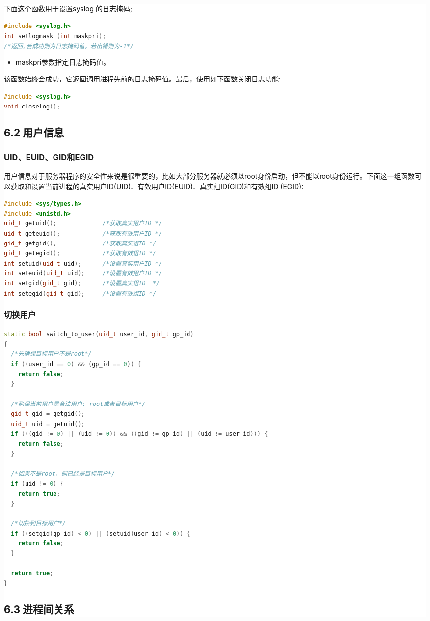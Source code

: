 下面这个函数用于设置syslog 的日志掩码;
```c++
#include <syslog.h>
int setlogmask (int maskpri);
/*返回,若成功则为日志掩码值，若出错则为-1*/
```
- maskpri参数指定日志掩码值。

该函数始终会成功，它返回调用进程先前的日志掩码值。最后，使用如下函数关闭日志功能:
```c++
#include <syslog.h>
void closelog();
```
## 6.2 用户信息

### UID、EUID、GID和EGID
用户信息对于服务器程序的安全性来说是很重要的，比如大部分服务器就必须以root身份启动，但不能以root身份运行。下面这一组函数可以获取和设置当前进程的真实用户ID(UID)、有效用户ID(EUID)、真实组ID(GID)和有效组ID (EGID):
```c++
#include <sys/types.h>
#include <unistd.h>
uid_t getuid();             /*获取真实用户ID */
uid_t geteuid();            /*获取有效用户ID */
gid_t getgid();             /*获取真实组ID */
gid_t getegid();            /*获取有效组ID */
int setuid(uid_t uid);      /*设置真实用户ID */
int seteuid(uid_t uid);     /*设置有效用户ID */
int setgid(gid_t gid);      /*设置真实组ID  */
int setegid(gid_t gid);     /*设置有效组ID */
```
### 切换用户
```c++
static bool switch_to_user(uid_t user_id, gid_t gp_id)
{
  /*先确保目标用户不是root*/
  if ((user_id == 0) && (gp_id == 0)) {
    return false;
  }

  /*确保当前用户是合法用户: root或者目标用户*/
  gid_t gid = getgid();
  uid_t uid = getuid();
  if (((gid != 0) || (uid != 0)) && ((gid != gp_id) || (uid != user_id))) {
    return false;
  }

  /*如果不是root，则已经是目标用户*/
  if (uid != 0) {
    return true;
  }

  /*切换到目标用户*/
  if ((setgid(gp_id) < 0) || (setuid(user_id) < 0)) {
    return false;
  }

  return true;
}
```
## 6.3 进程间关系
